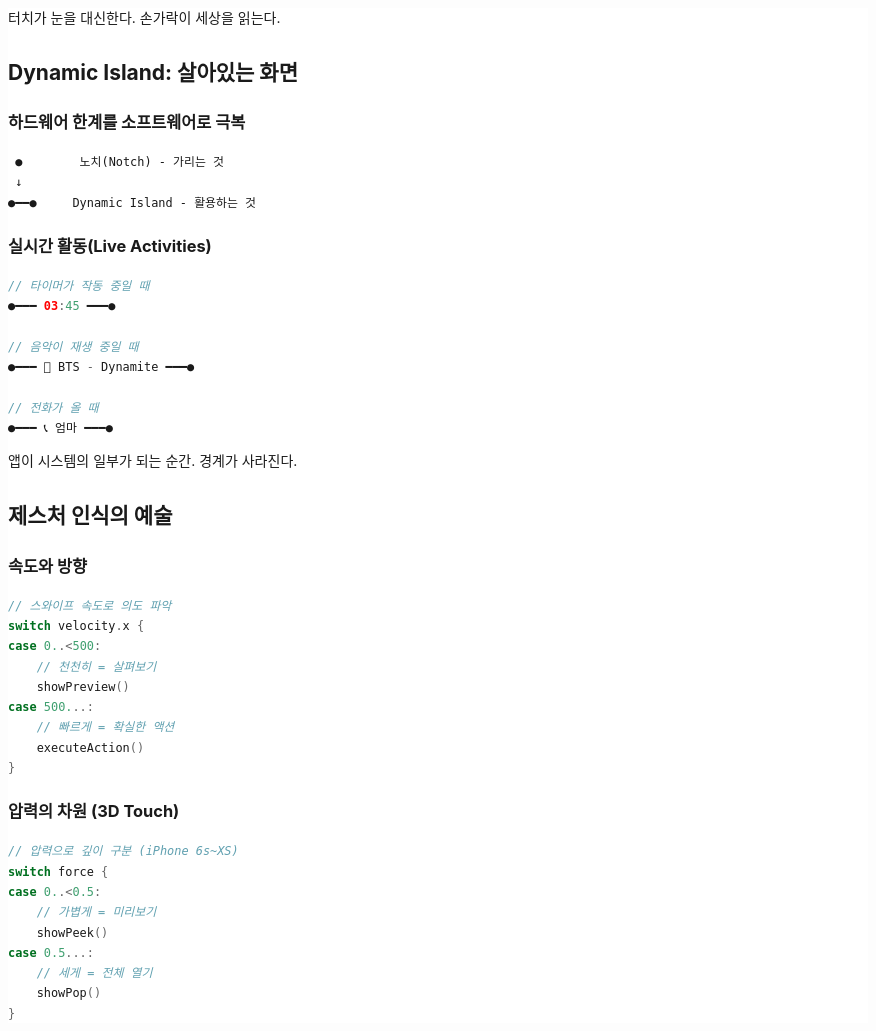 터치가 눈을 대신한다. 손가락이 세상을 읽는다.

## Dynamic Island: 살아있는 화면

### 하드웨어 한계를 소프트웨어로 극복
```
 ●        노치(Notch) - 가리는 것
 ↓
●━━●     Dynamic Island - 활용하는 것
```

### 실시간 활동(Live Activities)
```swift
// 타이머가 작동 중일 때
●━━━ 03:45 ━━━●

// 음악이 재생 중일 때  
●━━━ 🎵 BTS - Dynamite ━━━●

// 전화가 올 때
●━━━ 📞 엄마 ━━━●
```

앱이 시스템의 일부가 되는 순간. 경계가 사라진다.

## 제스처 인식의 예술

### 속도와 방향
```swift
// 스와이프 속도로 의도 파악
switch velocity.x {
case 0..<500:
    // 천천히 = 살펴보기
    showPreview()
case 500...:
    // 빠르게 = 확실한 액션
    executeAction()
}
```

### 압력의 차원 (3D Touch)
```swift
// 압력으로 깊이 구분 (iPhone 6s~XS)
switch force {
case 0..<0.5:
    // 가볍게 = 미리보기
    showPeek()
case 0.5...:
    // 세게 = 전체 열기
    showPop()
}
```
